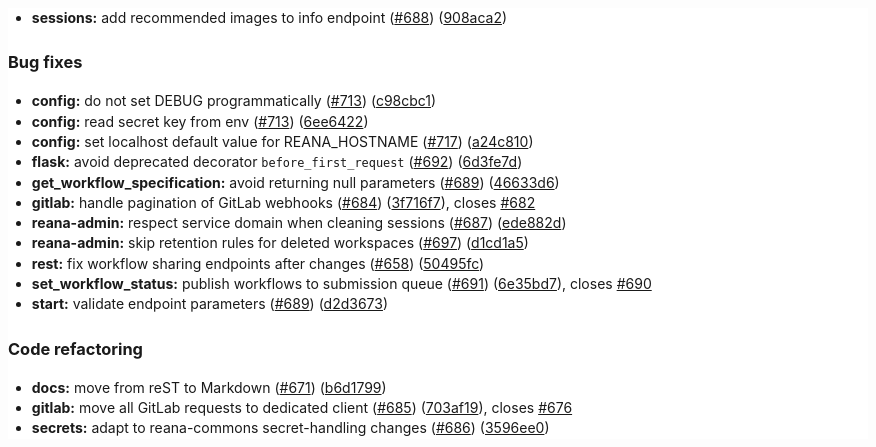 * **sessions:** add recommended images to info endpoint ([#688](https://github.com/tiborsimko/reana-server/issues/688)) ([908aca2](https://github.com/tiborsimko/reana-server/commit/908aca26c4a523bff285ef414bd9a8cb9eba064b))


### Bug fixes

* **config:** do not set DEBUG programmatically ([#713](https://github.com/tiborsimko/reana-server/issues/713)) ([c98cbc1](https://github.com/tiborsimko/reana-server/commit/c98cbc1d15afca9309e4839db543ac19cd2036ce))
* **config:** read secret key from env ([#713](https://github.com/tiborsimko/reana-server/issues/713)) ([6ee6422](https://github.com/tiborsimko/reana-server/commit/6ee6422d87d38339b359ad7a306575b97f210440))
* **config:** set localhost default value for REANA_HOSTNAME ([#717](https://github.com/tiborsimko/reana-server/issues/717)) ([a24c810](https://github.com/tiborsimko/reana-server/commit/a24c810f018e5fd925d9ad01ce986537adad7ee8))
* **flask:** avoid deprecated decorator `before_first_request` ([#692](https://github.com/tiborsimko/reana-server/issues/692)) ([6d3fe7d](https://github.com/tiborsimko/reana-server/commit/6d3fe7dcf83ef1fea42dcaae0a15b2b83b4a5e10))
* **get_workflow_specification:** avoid returning null parameters ([#689](https://github.com/tiborsimko/reana-server/issues/689)) ([46633d6](https://github.com/tiborsimko/reana-server/commit/46633d6bcc151c73880f9ecbd2c02d2246492794))
* **gitlab:** handle pagination of GitLab webhooks ([#684](https://github.com/tiborsimko/reana-server/issues/684)) ([3f716f7](https://github.com/tiborsimko/reana-server/commit/3f716f7369230ab2a864b6bfcae44a952ca5bf90)), closes [#682](https://github.com/tiborsimko/reana-server/issues/682)
* **reana-admin:** respect service domain when cleaning sessions ([#687](https://github.com/tiborsimko/reana-server/issues/687)) ([ede882d](https://github.com/tiborsimko/reana-server/commit/ede882d384ae0959eb8a9484b7d491baa628a1ee))
* **reana-admin:** skip retention rules for deleted workspaces ([#697](https://github.com/tiborsimko/reana-server/issues/697)) ([d1cd1a5](https://github.com/tiborsimko/reana-server/commit/d1cd1a5a593323ba74d8a8053bab32e4a7d903a1))
* **rest:** fix workflow sharing endpoints after changes ([#658](https://github.com/tiborsimko/reana-server/issues/658)) ([50495fc](https://github.com/tiborsimko/reana-server/commit/50495fc8a2eca691357eaa307ed3580ed7aac91d))
* **set_workflow_status:** publish workflows to submission queue ([#691](https://github.com/tiborsimko/reana-server/issues/691)) ([6e35bd7](https://github.com/tiborsimko/reana-server/commit/6e35bd776e17c1bc04145c68c1f5ea3ce5143b7e)), closes [#690](https://github.com/tiborsimko/reana-server/issues/690)
* **start:** validate endpoint parameters ([#689](https://github.com/tiborsimko/reana-server/issues/689)) ([d2d3673](https://github.com/tiborsimko/reana-server/commit/d2d3673dac8917d746ddafd84bb3660e7f83c9b6))


### Code refactoring

* **docs:** move from reST to Markdown ([#671](https://github.com/tiborsimko/reana-server/issues/671)) ([b6d1799](https://github.com/tiborsimko/reana-server/commit/b6d1799552085e1a9c2ad53eafcd572f1af4f3bf))
* **gitlab:** move all GitLab requests to dedicated client ([#685](https://github.com/tiborsimko/reana-server/issues/685)) ([703af19](https://github.com/tiborsimko/reana-server/commit/703af19e4232af5c9b3ecdefb0b90a60e796605c)), closes [#676](https://github.com/tiborsimko/reana-server/issues/676)
* **secrets:** adapt to reana-commons secret-handling changes ([#686](https://github.com/tiborsimko/reana-server/issues/686)) ([3596ee0](https://github.com/tiborsimko/reana-server/commit/3596ee058a9888d723a8fcd6247bb14ff1095821))
